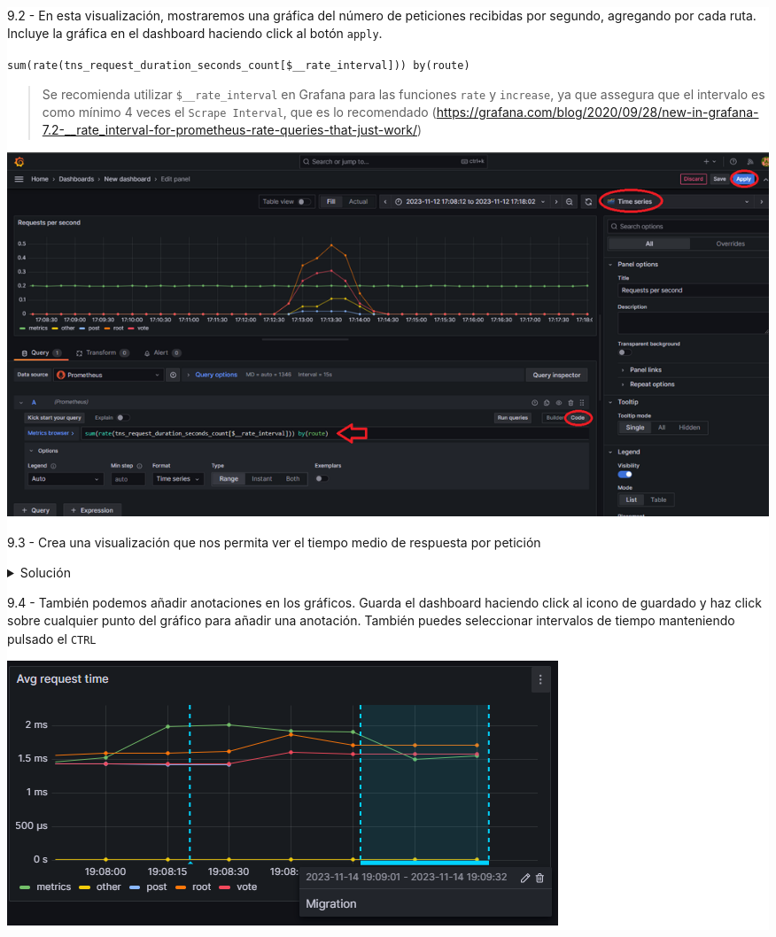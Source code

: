9.2 - En esta visualización, mostraremos una gráfica del número de peticiones recibidas por segundo, agregando por cada ruta. Incluye la gráfica en el dashboard haciendo click al botón `apply`.

```promql
sum(rate(tns_request_duration_seconds_count[$__rate_interval])) by(route)
```
> Se recomienda utilizar `$__rate_interval` en Grafana para las funciones `rate` y `increase`, ya que assegura que el intervalo es como mínimo 4 veces el `Scrape Interval`, que es lo recomendado (https://grafana.com/blog/2020/09/28/new-in-grafana-7.2-__rate_interval-for-prometheus-rate-queries-that-just-work/)

![Graph peticiones / segundo](./img/requests_per_second.png)

9.3 - Crea una visualización que nos permita ver el tiempo medio de respuesta por petición

<details><summary>Solución</summary></details>

9.4 - También podemos añadir anotaciones en los gráficos. Guarda el dashboard haciendo click al icono de guardado y haz click sobre cualquier punto del gráfico para añadir una anotación. También puedes seleccionar intervalos de tiempo manteniendo pulsado el `CTRL`

![Annotations 1](./img/annotacions_1.png)
